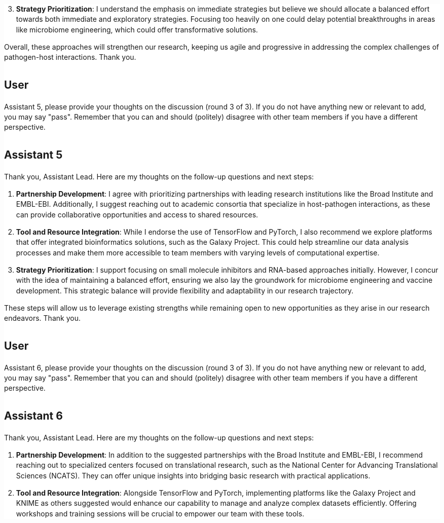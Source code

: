 3. **Strategy Prioritization**: I understand the emphasis on immediate strategies but believe we should allocate a balanced effort towards both immediate and exploratory strategies. Focusing too heavily on one could delay potential breakthroughs in areas like microbiome engineering, which could offer transformative solutions.

Overall, these approaches will strengthen our research, keeping us agile and progressive in addressing the complex challenges of pathogen-host interactions. Thank you.

## User

Assistant 5, please provide your thoughts on the discussion (round 3 of 3). If you do not have anything new or relevant to add, you may say "pass". Remember that you can and should (politely) disagree with other team members if you have a different perspective.

## Assistant 5

Thank you, Assistant Lead. Here are my thoughts on the follow-up questions and next steps:

1. **Partnership Development**: I agree with prioritizing partnerships with leading research institutions like the Broad Institute and EMBL-EBI. Additionally, I suggest reaching out to academic consortia that specialize in host-pathogen interactions, as these can provide collaborative opportunities and access to shared resources.

2. **Tool and Resource Integration**: While I endorse the use of TensorFlow and PyTorch, I also recommend we explore platforms that offer integrated bioinformatics solutions, such as the Galaxy Project. This could help streamline our data analysis processes and make them more accessible to team members with varying levels of computational expertise.

3. **Strategy Prioritization**: I support focusing on small molecule inhibitors and RNA-based approaches initially. However, I concur with the idea of maintaining a balanced effort, ensuring we also lay the groundwork for microbiome engineering and vaccine development. This strategic balance will provide flexibility and adaptability in our research trajectory.

These steps will allow us to leverage existing strengths while remaining open to new opportunities as they arise in our research endeavors. Thank you.

## User

Assistant 6, please provide your thoughts on the discussion (round 3 of 3). If you do not have anything new or relevant to add, you may say "pass". Remember that you can and should (politely) disagree with other team members if you have a different perspective.

## Assistant 6

Thank you, Assistant Lead. Here are my thoughts on the follow-up questions and next steps:

1. **Partnership Development**: In addition to the suggested partnerships with the Broad Institute and EMBL-EBI, I recommend reaching out to specialized centers focused on translational research, such as the National Center for Advancing Translational Sciences (NCATS). They can offer unique insights into bridging basic research with practical applications.

2. **Tool and Resource Integration**: Alongside TensorFlow and PyTorch, implementing platforms like the Galaxy Project and KNIME as others suggested would enhance our capability to manage and analyze complex datasets efficiently. Offering workshops and training sessions will be crucial to empower our team with these tools.
